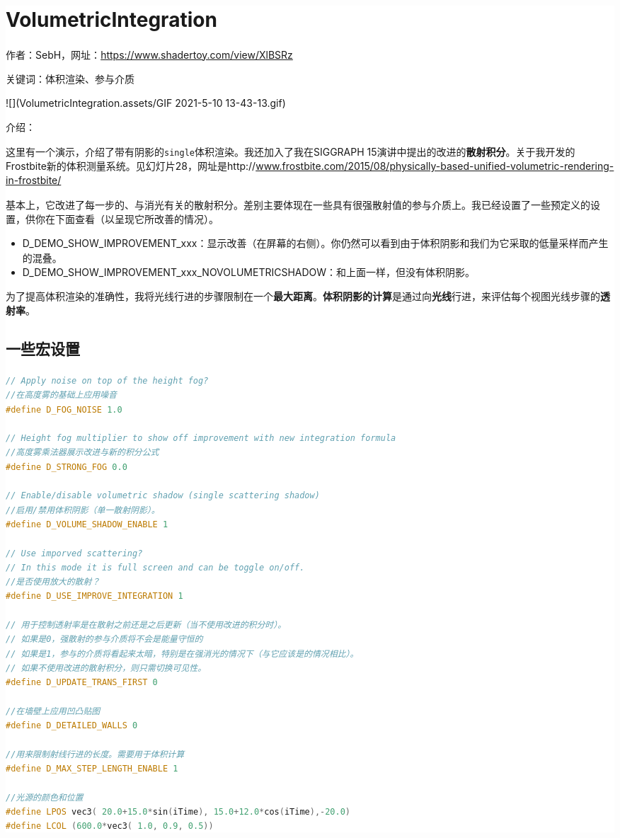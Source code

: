 # VolumetricIntegration

作者：SebH，网址：https://www.shadertoy.com/view/XlBSRz

关键词：体积渲染、参与介质

![](VolumetricIntegration.assets/GIF 2021-5-10 13-43-13.gif)

介绍：

这里有一个演示，介绍了带有阴影的`single`体积渲染。我还加入了我在SIGGRAPH 15演讲中提出的改进的**散射积分**。关于我开发的Frostbite新的体积测量系统。见幻灯片28，网址是http://www.frostbite.com/2015/08/physically-based-unified-volumetric-rendering-in-frostbite/

基本上，它改进了每一步的、与消光有关的散射积分。差别主要体现在一些具有很强散射值的参与介质上。我已经设置了一些预定义的设置，供你在下面查看（以呈现它所改善的情况）。

- D_DEMO_SHOW_IMPROVEMENT_xxx：显示改善（在屏幕的右侧）。你仍然可以看到由于体积阴影和我们为它采取的低量采样而产生的混叠。
- D_DEMO_SHOW_IMPROVEMENT_xxx_NOVOLUMETRICSHADOW：和上面一样，但没有体积阴影。

为了提高体积渲染的准确性，我将光线行进的步骤限制在一个**最大距离**。**体积阴影的计算**是通过向**光线**行进，来评估每个视图光线步骤的**透射率**。


## 一些宏设置

```c++
// Apply noise on top of the height fog?  
//在高度雾的基础上应用噪音
#define D_FOG_NOISE 1.0

// Height fog multiplier to show off improvement with new integration formula
//高度雾乘法器展示改进与新的积分公式
#define D_STRONG_FOG 0.0

// Enable/disable volumetric shadow (single scattering shadow)
//启用/禁用体积阴影（单一散射阴影）。
#define D_VOLUME_SHADOW_ENABLE 1

// Use imporved scattering?
// In this mode it is full screen and can be toggle on/off.
//是否使用放大的散射？
#define D_USE_IMPROVE_INTEGRATION 1

// 用于控制透射率是在散射之前还是之后更新（当不使用改进的积分时）。
// 如果是0，强散射的参与介质将不会是能量守恒的
// 如果是1，参与的介质将看起来太暗，特别是在强消光的情况下（与它应该是的情况相比）。
// 如果不使用改进的散射积分，则只需切换可见性。
#define D_UPDATE_TRANS_FIRST 0

//在墙壁上应用凹凸贴图
#define D_DETAILED_WALLS 0

//用来限制射线行进的长度。需要用于体积计算
#define D_MAX_STEP_LENGTH_ENABLE 1

//光源的颜色和位置
#define LPOS vec3( 20.0+15.0*sin(iTime), 15.0+12.0*cos(iTime),-20.0)
#define LCOL (600.0*vec3( 1.0, 0.9, 0.5))
```

